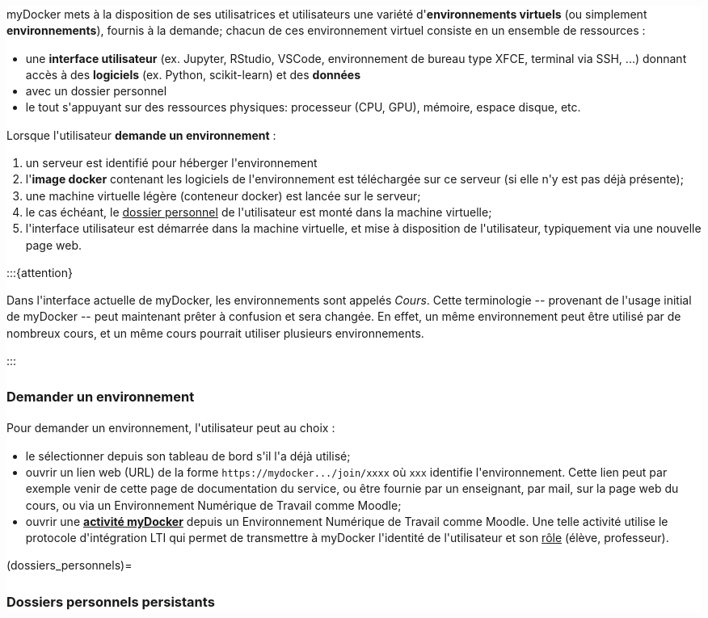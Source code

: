 myDocker mets à la disposition de ses utilisatrices et utilisateurs
une variété d'**environnements virtuels** (ou simplement
**environnements**), fournis à la demande; chacun de ces environnement
virtuel consiste en un ensemble de ressources :

- une **interface utilisateur** (ex. Jupyter, RStudio, VSCode,
  environnement de bureau type XFCE, terminal via SSH, ...)  donnant
  accès à des **logiciels** (ex. Python, scikit-learn) et des
  **données**
- avec un dossier personnel
- le tout s'appuyant sur des ressources physiques: processeur (CPU,
  GPU), mémoire, espace disque, etc.


Lorsque l'utilisateur **demande un environnement** :
1.  un serveur est identifié pour héberger l'environnement
2.  l'**image docker** contenant les logiciels de l'environnement est
    téléchargée sur ce serveur (si elle n'y est pas déjà présente);
3.  une machine virtuelle légère (conteneur docker) est lancée sur le
    serveur;
4.  le cas échéant, le [dossier personnel](dossiers_personnels) de
    l'utilisateur est monté dans la machine virtuelle;
5.  l'interface utilisateur est démarrée dans la machine virtuelle, et
    mise à disposition de l'utilisateur, typiquement via une nouvelle
    page web.


:::{attention}

Dans l'interface actuelle de myDocker, les environnements sont appelés
*Cours*. Cette terminologie -- provenant de l'usage initial de
myDocker -- peut maintenant prêter à confusion et sera changée. En
effet, un même environnement peut être utilisé par de nombreux cours,
et un même cours pourrait utiliser plusieurs environnements.

:::

### Demander un environnement

Pour demander un environnement, l'utilisateur peut au choix :

- le sélectionner depuis son tableau de bord s'il l'a déjà utilisé;
- ouvrir un lien web (URL) de la forme `https://mydocker.../join/xxxx`
  où `xxx` identifie l'environnement. Cette lien peut par exemple
  venir de cette page de documentation du service, ou être fournie par
  un enseignant, par mail, sur la page web du cours, ou via un
  Environnement Numérique de Travail comme Moodle;
- ouvrir une [**activité myDocker**](activite_lti) depuis un
  Environnement Numérique de Travail comme Moodle. Une telle activité
  utilise le protocole d'intégration LTI qui permet de transmettre à
  myDocker l'identité de l'utilisateur et son [rôle](roles) (élève,
  professeur).

(dossiers_personnels)=
### Dossiers personnels persistants

